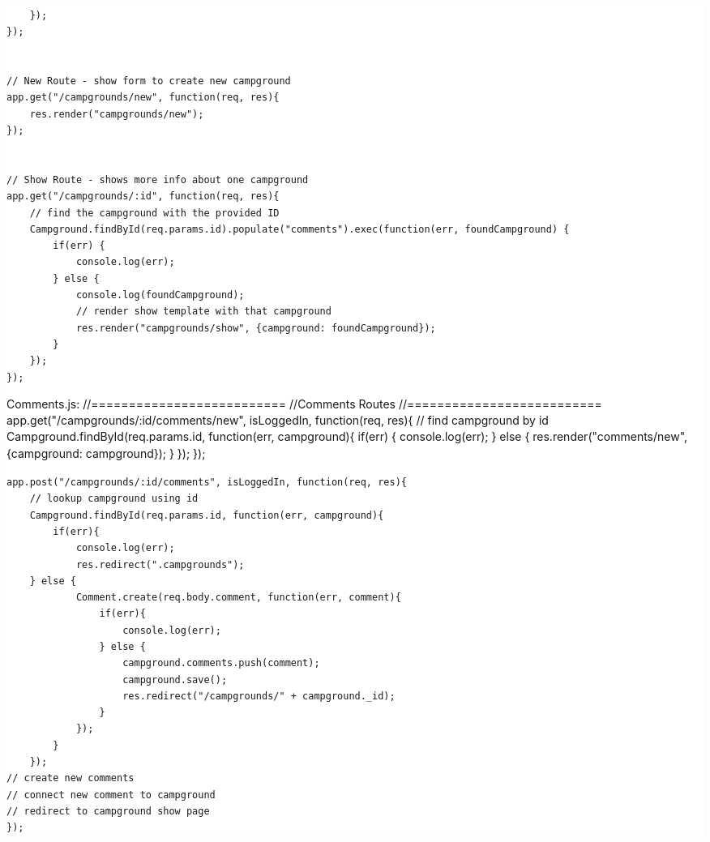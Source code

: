         });
    });


    // New Route - show form to create new campground
    app.get("/campgrounds/new", function(req, res){
        res.render("campgrounds/new");
    });


    // Show Route - shows more info about one campground
    app.get("/campgrounds/:id", function(req, res){
        // find the campground with the provided ID
        Campground.findById(req.params.id).populate("comments").exec(function(err, foundCampground) {
            if(err) {
                console.log(err);
            } else {
                console.log(foundCampground);
                // render show template with that campground
                res.render("campgrounds/show", {campground: foundCampground});
            }
        });
    });


Comments.js:
    //==========================
    //Comments Routes
    //==========================
    app.get("/campgrounds/:id/comments/new", isLoggedIn, function(req, res){
        // find campground by id
        Campground.findById(req.params.id, function(err, campground){
            if(err) {
                console.log(err);
            } else {
                res.render("comments/new", {campground: campground});
            }
        });
    });


    app.post("/campgrounds/:id/comments", isLoggedIn, function(req, res){
        // lookup campground using id
        Campground.findById(req.params.id, function(err, campground){
            if(err){
                console.log(err);
                res.redirect(".campgrounds");
        } else {
                Comment.create(req.body.comment, function(err, comment){
                    if(err){
                        console.log(err);
                    } else {
                        campground.comments.push(comment);
                        campground.save();
                        res.redirect("/campgrounds/" + campground._id);
                    }
                });
            }
        });
    // create new comments
    // connect new comment to campground
    // redirect to campground show page
    });
